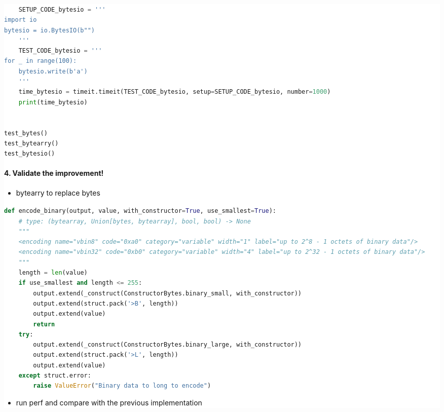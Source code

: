 ```python
    SETUP_CODE_bytesio = '''
import io
bytesio = io.BytesIO(b"")
    '''
    TEST_CODE_bytesio = '''
for _ in range(100):
    bytesio.write(b'a')
    '''
    time_bytesio = timeit.timeit(TEST_CODE_bytesio, setup=SETUP_CODE_bytesio, number=1000)
    print(time_bytesio)


test_bytes()
test_bytearry()
test_bytesio()
```

#### 4. Validate the improvement!

- bytearry to replace bytes

```python
def encode_binary(output, value, with_constructor=True, use_smallest=True):
    # type: (bytearray, Union[bytes, bytearray], bool, bool) -> None
    """
    <encoding name="vbin8" code="0xa0" category="variable" width="1" label="up to 2^8 - 1 octets of binary data"/>
    <encoding name="vbin32" code="0xb0" category="variable" width="4" label="up to 2^32 - 1 octets of binary data"/>
    """
    length = len(value)
    if use_smallest and length <= 255:
        output.extend(_construct(ConstructorBytes.binary_small, with_constructor))
        output.extend(struct.pack('>B', length))
        output.extend(value)
        return
    try:
        output.extend(_construct(ConstructorBytes.binary_large, with_constructor))
        output.extend(struct.pack('>L', length))
        output.extend(value)
    except struct.error:
        raise ValueError("Binary data to long to encode")
```

- run perf and compare with the previous implementation
